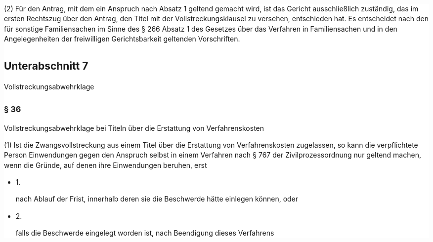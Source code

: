 </div>

<div class="jurAbsatz">

(2) Für den Antrag, mit dem ein Anspruch nach Absatz 1 geltend gemacht
wird, ist das Gericht ausschließlich zuständig, das im ersten Rechtszug
über den Antrag, den Titel mit der Vollstreckungsklausel zu versehen,
entschieden hat. Es entscheidet nach den für sonstige Familiensachen im
Sinne des § 266 Absatz 1 des Gesetzes über das Verfahren in
Familiensachen und in den Angelegenheiten der freiwilligen
Gerichtsbarkeit geltenden Vorschriften.

</div>

</div>

</div>

</div>

<span id="BJNR016210005BJNG001202360.html"></span>

## Unterabschnitt 7  
Vollstreckungsabwehrklage

<span id="BJNR016210005BJNE003703360.html"></span>

### § 36  
Vollstreckungsabwehrklage bei Titeln über die Erstattung von Verfahrenskosten

<div>

<div class="jnhtml">

<div>

<div class="jurAbsatz">

(1) Ist die Zwangsvollstreckung aus einem Titel über die Erstattung von
Verfahrenskosten zugelassen, so kann die verpflichtete Person
Einwendungen gegen den Anspruch selbst in einem Verfahren nach § 767 der
Zivilprozessordnung nur geltend machen, wenn die Gründe, auf denen ihre
Einwendungen beruhen, erst

  - 1\.
    
    <div style="">
    
    nach Ablauf der Frist, innerhalb deren sie die Beschwerde hätte
    einlegen können, oder
    
    </div>

  - 2\.
    
    <div style="">
    
    falls die Beschwerde eingelegt worden ist, nach Beendigung dieses
    Verfahrens
    